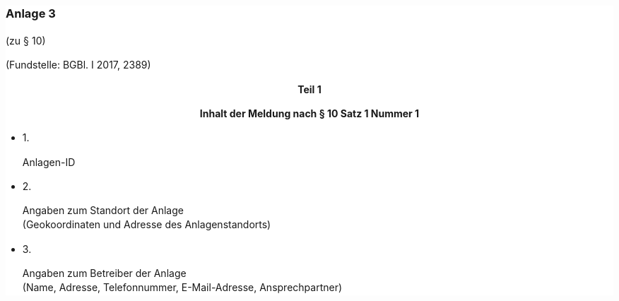 <span id="BJNR237900017BJNE002600000.html"></span>

### Anlage 3  
(zu § 10)

<div>

<div class="jnhtml">

<div>

<div class="jurAbsatz">

<div class="kommentar_Fundstelle">

(Fundstelle: BGBl. I 2017, 2389)

</div>

</div>

  

<div style="text-align:center;">

<span style=";font-weight:bold">Teil 1</span>

</div>

<div style="text-align:center;">

<span style=";font-weight:bold">Inhalt der Meldung nach § 10 Satz 1
Nummer 1</span>

</div>

<div class="jurAbsatz">

  - 1\.
    
    <div style="">
    
    Anlagen-ID
    
    </div>

  - 2\.
    
    <div style="">
    
    Angaben zum Standort der Anlage  
    (Geokoordinaten und Adresse des Anlagenstandorts)
    
    </div>

  - 3\.
    
    <div style="">
    
    Angaben zum Betreiber der Anlage  
    (Name, Adresse, Telefonnummer, E-Mail-Adresse, Ansprechpartner)
    
    </div>
